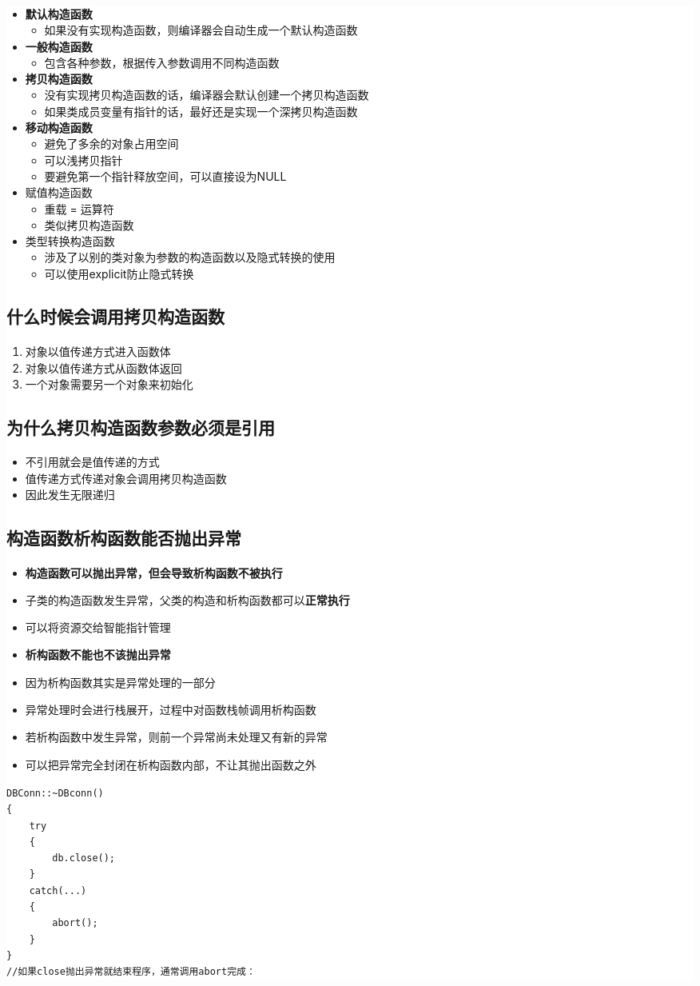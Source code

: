 - **默认构造函数**
	- 如果没有实现构造函数，则编译器会自动生成一个默认构造函数
- **一般构造函数**
	- 包含各种参数，根据传入参数调用不同构造函数
- **拷贝构造函数**
	- 没有实现拷贝构造函数的话，编译器会默认创建一个拷贝构造函数
	- 如果类成员变量有指针的话，最好还是实现一个深拷贝构造函数
- **移动构造函数**
	- 避免了多余的对象占用空间
	- 可以浅拷贝指针
	- 要避免第一个指针释放空间，可以直接设为NULL
- 赋值构造函数
	- 重载 = 运算符
	- 类似拷贝构造函数
- 类型转换构造函数
	- 涉及了以别的类对象为参数的构造函数以及隐式转换的使用
	- 可以使用explicit防止隐式转换

## 什么时候会调用拷贝构造函数

1. 对象以值传递方式进入函数体
2. 对象以值传递方式从函数体返回
3. 一个对象需要另一个对象来初始化

## 为什么拷贝构造函数参数必须是引用

- 不引用就会是值传递的方式
- 值传递方式传递对象会调用拷贝构造函数
- 因此发生无限递归

## 构造函数析构函数能否抛出异常

- **构造函数可以抛出异常，但会导致析构函数不被执行**
- 子类的构造函数发生异常，父类的构造和析构函数都可以**正常执行**
- 可以将资源交给智能指针管理

- **析构函数不能也不该抛出异常**
- 因为析构函数其实是异常处理的一部分
- 异常处理时会进行栈展开，过程中对函数栈帧调用析构函数
- 若析构函数中发生异常，则前一个异常尚未处理又有新的异常
- 可以把异常完全封闭在析构函数内部，不让其抛出函数之外
```C++[]
DBConn::~DBconn()
{
    try
    {
	    db.close(); 
    }
    catch(...)
    {
        abort();
    }
}
//如果close抛出异常就结束程序，通常调用abort完成：
```
